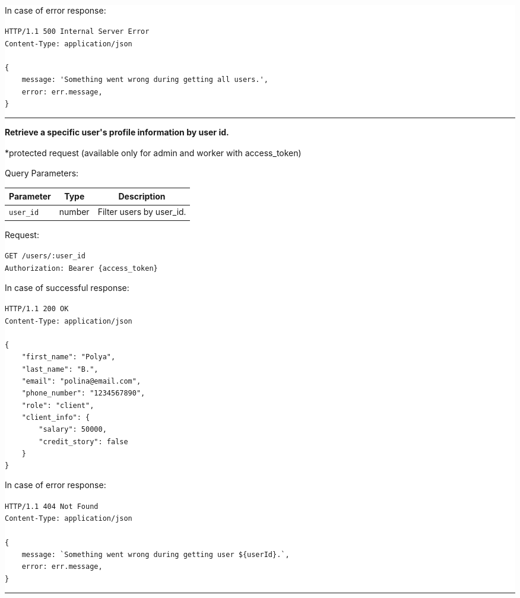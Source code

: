 In case of error response:

```
HTTP/1.1 500 Internal Server Error
Content-Type: application/json

{
    message: 'Something went wrong during getting all users.',
    error: err.message,
}
```

---

**Retrieve a specific user's profile information by user id.**

\*protected request (available only for admin and worker with access_token)

Query Parameters:

| Parameter | Type   | Description              |
| --------- | ------ | ------------------------ |
| `user_id` | number | Filter users by user_id. |

Request:

```
GET /users/:user_id
Authorization: Bearer {access_token}
```

In case of successful response:

```
HTTP/1.1 200 OK
Content-Type: application/json

{
    "first_name": "Polya",
    "last_name": "B.",
    "email": "polina@email.com",
    "phone_number": "1234567890",
    "role": "client",
    "client_info": {
        "salary": 50000,
        "credit_story": false
    }
}
```

In case of error response:

```
HTTP/1.1 404 Not Found
Content-Type: application/json

{
    message: `Something went wrong during getting user ${userId}.`,
    error: err.message,
}
```

---